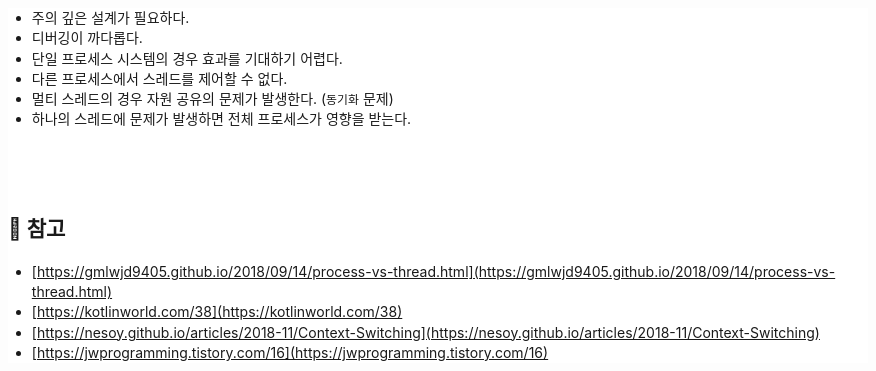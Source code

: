 - 주의 깊은 설계가 필요하다.
- 디버깅이 까다롭다.
- 단일 프로세스 시스템의 경우 효과를 기대하기 어렵다.
- 다른 프로세스에서 스레드를 제어할 수 없다.
- 멀티 스레드의 경우 자원 공유의 문제가 발생한다. (`동기화` 문제)
- 하나의 스레드에 문제가 발생하면 전체 프로세스가 영향을 받는다.

<br/><br/>

## 📌 참고

- [https://gmlwjd9405.github.io/2018/09/14/process-vs-thread.html](https://gmlwjd9405.github.io/2018/09/14/process-vs-thread.html)
- [https://kotlinworld.com/38](https://kotlinworld.com/38)
- [https://nesoy.github.io/articles/2018-11/Context-Switching](https://nesoy.github.io/articles/2018-11/Context-Switching)
- [https://jwprogramming.tistory.com/16](https://jwprogramming.tistory.com/16)
